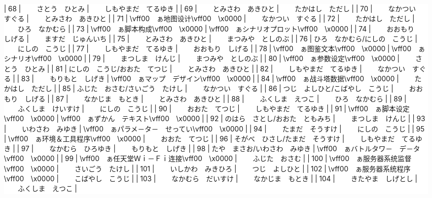 | 68 | 　　さとう　ひとみ | 　　しもやまだ　てるゆき |
| 69 | 　　とみさわ　あきひと | 　　たかはし　ただし |
| 70 | 　　なかつい　すぐる | 　　とみさわ　あきひと |
| 71 | \vff00　ぁ地图设计\vff00　\x0000 | 　　なかつい　すぐる |
| 72 | 　　たかはし　ただし | 　　ひろ　なかむら |
| 73 | \vff00　ぁ脚本构成\vff00　\x0000 | \vff00　ぁシナリオプロット\vff00　\x0000 |
| 74 | 　　おおもり　しげる | 　　ますだ　じゅんいち |
| 75 | 　　とみさわ　あきひと | 　　まつみや　としのぶ |
| 76 | ひろ　なかむら/にしの　こうじ | 　　にしの　こうじ |
| 77 | 　　しもやまだ　てるゆき | 　　おおもり　しげる |
| 78 | \vff00　ぁ图鉴文本\vff00　\x0000 | \vff00　ぁシナリオ\vff00　\x0000 |
| 79 | 　　まつしま　けんじ | 　　まつみや　としのぶ |
| 80 | \vff00　ぁ参数设定\vff00　\x0000 | 　　さとう　ひとみ |
| 81 | にしの　こうじ/おおた　てつじ | 　　とみさわ　あきひと |
| 82 | 　　しもやまだ　てるゆき | 　　なかつい　すぐる |
| 83 | 　　もりもと　しげき | \vff00　ぁマップ　デザイン\vff00　\x0000 |
| 84 | \vff00　ぁ战斗塔数据\vff00　\x0000 | 　　たかはし　ただし |
| 85 | ふじた　おさむ/さいごう　たけし | 　　なかつい　すぐる |
| 86 | つじ　よしひと/こばやし　こうじ | 　　おおもり　しげる |
| 87 | 　　なかじま　もとき | 　　とみさわ　あきひと |
| 88 | 　　ふくしま　えつこ | 　　ひろ　なかむら |
| 89 | 　　ふくしま　けいすけ | 　　にしの　こうじ |
| 90 | 　　おおた　てつじ | 　　しもやまだ　てるゆき |
| 91 | \vff00　ぁ脚本设定\vff00　\x0000 | \vff00　ぁずかん　テキスト\vff00　\x0000 |
| 92 | のはら　さとし/おおた　ともみち | 　　まつしま　けんじ |
| 93 | 　　いわさわ　みゆき | \vff00　ぁパラメ－タ－　せってい\vff00　\x0000 |
| 94 | 　　たまだ　そうすけ | 　　にしの　こうじ |
| 95 | \vff00　ぁ环境＆工具程序\vff00　\x0000 | 　　おおた　てつじ |
| 96 | そがべ　ひさし/たまだ　そうすけ | 　　しもやまだ　てるゆき |
| 97 | 　　なかむら　ひろゆき | 　　もりもと　しげき |
| 98 | たや　まさお/いわさわ　みゆき | \vff00　ぁバトルタワ－　デ－タ\vff00　\x0000 |
| 99 | \vff00　ぁ任天堂Ｗｉ－Ｆｉ连接\vff00　\x0000 | 　　ふじた　おさむ |
| 100 | \vff00　ぁ服务器系统监督\vff00　\x0000 | 　　さいごう　たけし |
| 101 | 　　いしかわ　みきひろ | 　　つじ　よしひと |
| 102 | \vff00　ぁ服务器系统程序\vff00　\x0000 | 　　こばやし　こうじ |
| 103 | 　　なかむら　だいすけ | 　　なかじま　もとき |
| 104 | 　　きたやま　しげとし | 　　ふくしま　えつこ |